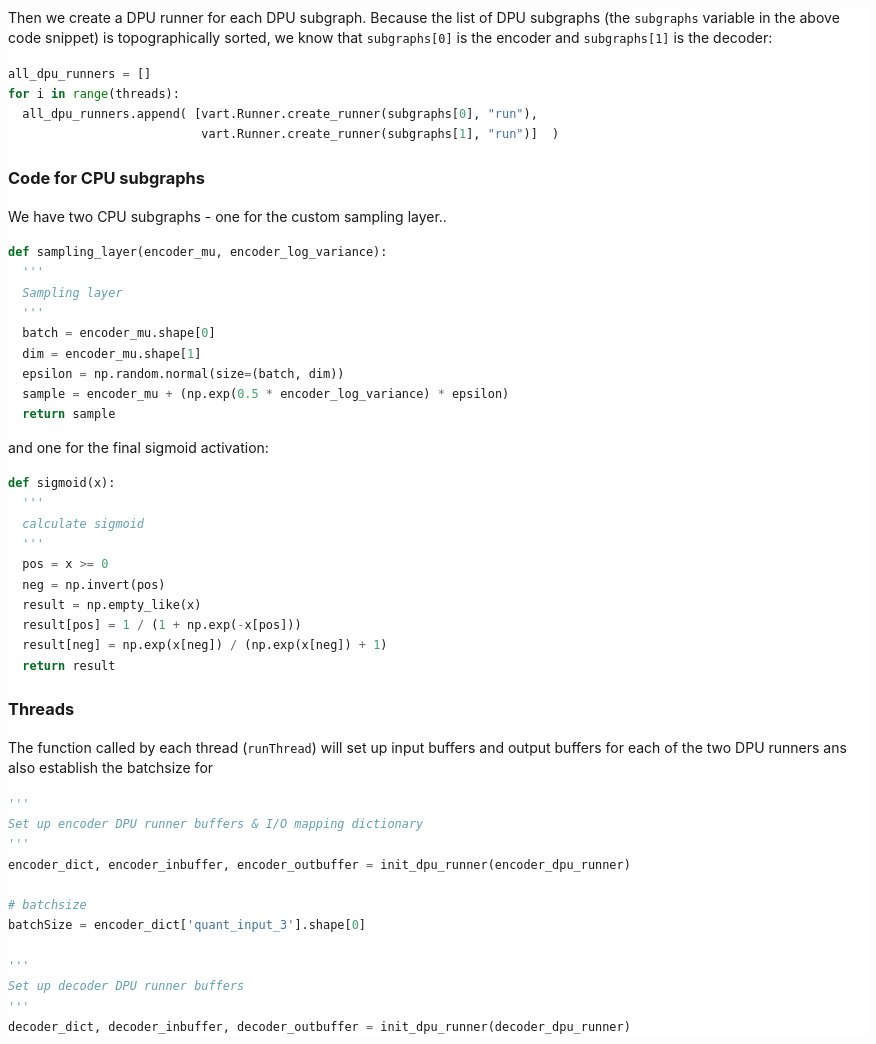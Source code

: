 Then we create a DPU runner for each DPU subgraph. Because the list of DPU subgraphs (the `subgraphs` variable in the above code snippet) is topographically sorted, we know that `subgraphs[0]` is the encoder and  `subgraphs[1]` is the decoder:


```python
all_dpu_runners = []
for i in range(threads):
  all_dpu_runners.append( [vart.Runner.create_runner(subgraphs[0], "run"),
                           vart.Runner.create_runner(subgraphs[1], "run")]  )
```

### Code for CPU subgraphs

We have two CPU subgraphs - one for the custom sampling layer..

```python
def sampling_layer(encoder_mu, encoder_log_variance):
  '''
  Sampling layer
  '''
  batch = encoder_mu.shape[0]
  dim = encoder_mu.shape[1]
  epsilon = np.random.normal(size=(batch, dim))
  sample = encoder_mu + (np.exp(0.5 * encoder_log_variance) * epsilon)
  return sample
```

 and one for the final sigmoid activation:


```python
def sigmoid(x):
  '''
  calculate sigmoid
  '''
  pos = x >= 0
  neg = np.invert(pos)
  result = np.empty_like(x)
  result[pos] = 1 / (1 + np.exp(-x[pos]))
  result[neg] = np.exp(x[neg]) / (np.exp(x[neg]) + 1)
  return result
```


### Threads

The function called by each thread (`runThread`) will set up input buffers and output buffers for each of the two DPU runners ans also establish the batchsize for 

```python
'''
Set up encoder DPU runner buffers & I/O mapping dictionary
'''
encoder_dict, encoder_inbuffer, encoder_outbuffer = init_dpu_runner(encoder_dpu_runner)

# batchsize
batchSize = encoder_dict['quant_input_3'].shape[0]

'''
Set up decoder DPU runner buffers
'''
decoder_dict, decoder_inbuffer, decoder_outbuffer = init_dpu_runner(decoder_dpu_runner)
```
